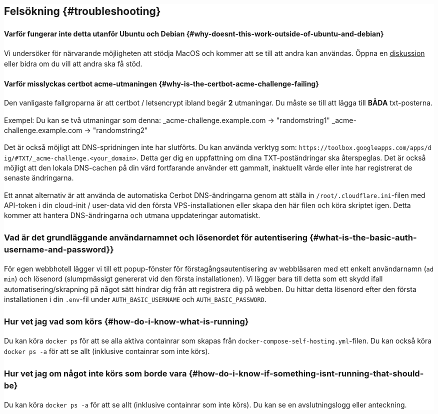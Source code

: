 ## Felsökning {#troubleshooting}

#### Varför fungerar inte detta utanför Ubuntu och Debian {#why-doesnt-this-work-outside-of-ubuntu-and-debian}

Vi undersöker för närvarande möjligheten att stödja MacOS och kommer att se till att andra kan användas. Öppna en [diskussion](https://github.com/orgs/forwardemail/discussions) eller bidra om du vill att andra ska få stöd.

#### Varför misslyckas certbot acme-utmaningen {#why-is-the-certbot-acme-challenge-failing}

Den vanligaste fallgroparna är att certbot / letsencrypt ibland begär **2** utmaningar. Du måste se till att lägga till **BÅDA** txt-posterna.

Exempel:
Du kan se två utmaningar som denna:
\_acme-challenge.example.com -> "randomstring1"
\_acme-challenge.example.com -> "randomstring2"

Det är också möjligt att DNS-spridningen inte har slutförts. Du kan använda verktyg som: `https://toolbox.googleapps.com/apps/dig/#TXT/_acme-challenge.<your_domain>`. Detta ger dig en uppfattning om dina TXT-poständringar ska återspeglas. Det är också möjligt att den lokala DNS-cachen på din värd fortfarande använder ett gammalt, inaktuellt värde eller inte har registrerat de senaste ändringarna.

Ett annat alternativ är att använda de automatiska Cerbot DNS-ändringarna genom att ställa in `/root/.cloudflare.ini`-filen med API-token i din cloud-init / user-data vid den första VPS-installationen eller skapa den här filen och köra skriptet igen. Detta kommer att hantera DNS-ändringarna och utmana uppdateringar automatiskt.

### Vad är det grundläggande användarnamnet och lösenordet för autentisering {#what-is-the-basic-auth-username-and-password}}

För egen webbhotell lägger vi till ett popup-fönster för förstagångsautentisering av webbläsaren med ett enkelt användarnamn (`admin`) och lösenord (slumpmässigt genererat vid den första installationen). Vi lägger bara till detta som ett skydd ifall automatisering/skrapning på något sätt hindrar dig från att registrera dig på webben. Du hittar detta lösenord efter den första installationen i din `.env`-fil under `AUTH_BASIC_USERNAME` och `AUTH_BASIC_PASSWORD`.

### Hur vet jag vad som körs {#how-do-i-know-what-is-running}

Du kan köra `docker ps` för att se alla aktiva containrar som skapas från `docker-compose-self-hosting.yml`-filen. Du kan också köra `docker ps -a` för att se allt (inklusive containrar som inte körs).

### Hur vet jag om något inte körs som borde vara {#how-do-i-know-if-something-isnt-running-that-should-be}

Du kan köra `docker ps -a` för att se allt (inklusive containrar som inte körs). Du kan se en avslutningslogg eller anteckning.
